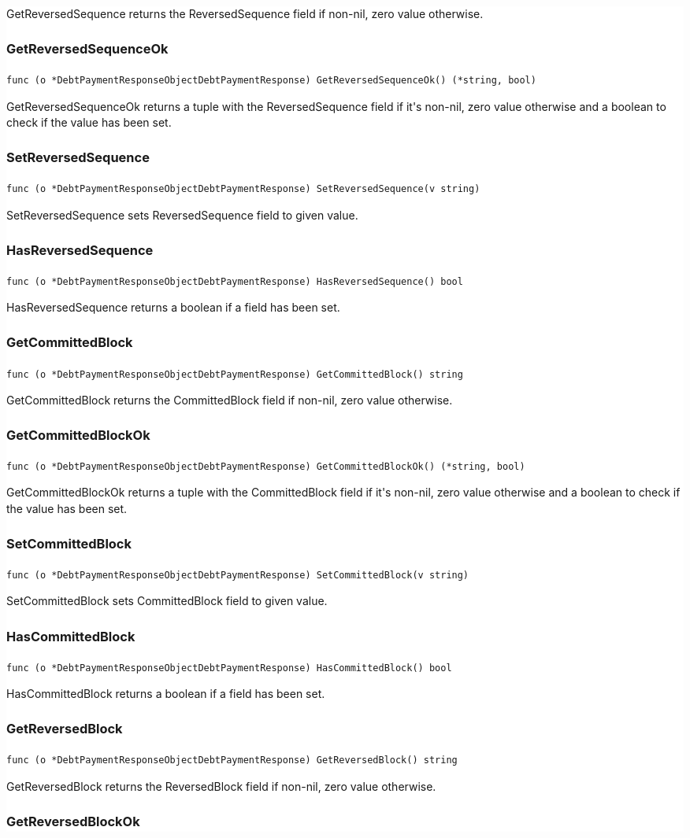 GetReversedSequence returns the ReversedSequence field if non-nil, zero value otherwise.

### GetReversedSequenceOk

`func (o *DebtPaymentResponseObjectDebtPaymentResponse) GetReversedSequenceOk() (*string, bool)`

GetReversedSequenceOk returns a tuple with the ReversedSequence field if it's non-nil, zero value otherwise
and a boolean to check if the value has been set.

### SetReversedSequence

`func (o *DebtPaymentResponseObjectDebtPaymentResponse) SetReversedSequence(v string)`

SetReversedSequence sets ReversedSequence field to given value.

### HasReversedSequence

`func (o *DebtPaymentResponseObjectDebtPaymentResponse) HasReversedSequence() bool`

HasReversedSequence returns a boolean if a field has been set.

### GetCommittedBlock

`func (o *DebtPaymentResponseObjectDebtPaymentResponse) GetCommittedBlock() string`

GetCommittedBlock returns the CommittedBlock field if non-nil, zero value otherwise.

### GetCommittedBlockOk

`func (o *DebtPaymentResponseObjectDebtPaymentResponse) GetCommittedBlockOk() (*string, bool)`

GetCommittedBlockOk returns a tuple with the CommittedBlock field if it's non-nil, zero value otherwise
and a boolean to check if the value has been set.

### SetCommittedBlock

`func (o *DebtPaymentResponseObjectDebtPaymentResponse) SetCommittedBlock(v string)`

SetCommittedBlock sets CommittedBlock field to given value.

### HasCommittedBlock

`func (o *DebtPaymentResponseObjectDebtPaymentResponse) HasCommittedBlock() bool`

HasCommittedBlock returns a boolean if a field has been set.

### GetReversedBlock

`func (o *DebtPaymentResponseObjectDebtPaymentResponse) GetReversedBlock() string`

GetReversedBlock returns the ReversedBlock field if non-nil, zero value otherwise.

### GetReversedBlockOk
